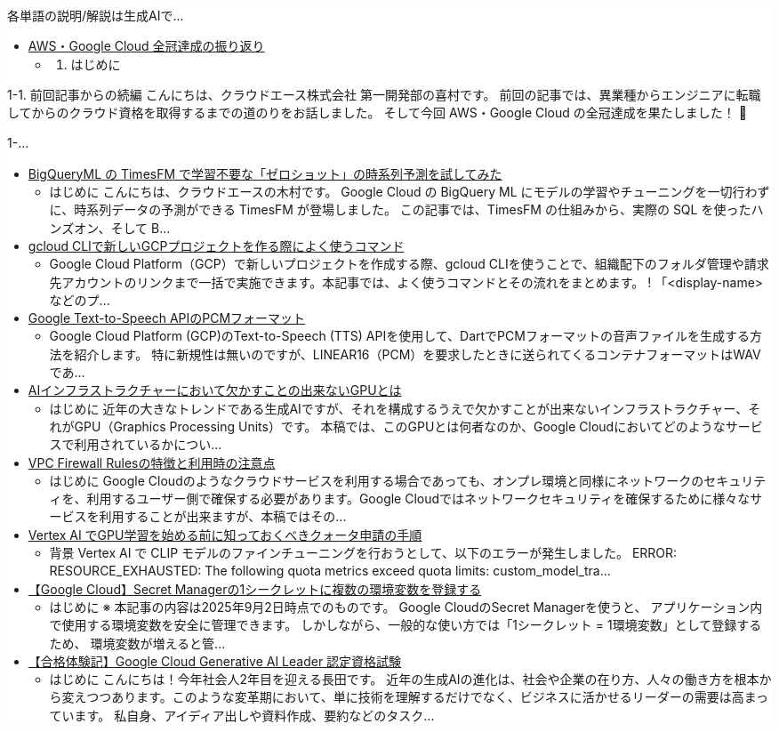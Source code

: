 


各単語の説明/解説は生成AIで...
- [AWS・Google Cloud 全冠達成の振り返り](https://zenn.dev/cloud_ace/articles/82c5601c70efd2)
  - 1. はじめに

 1-1. 前回記事からの続編
こんにちは、クラウドエース株式会社 第一開発部の喜村です。
前回の記事では、異業種からエンジニアに転職してからのクラウド資格を取得するまでの道のりをお話しました。
そして今回 AWS・Google Cloud の全冠達成を果たしました！ 👑

 1-...
- [BigQueryML の TimesFM で学習不要な「ゼロショット」の時系列予測を試してみた](https://zenn.dev/cloud_ace/articles/bigquery-ml-timesfm-forecast)
  - はじめに
こんにちは、クラウドエースの木村です。
Google Cloud の BigQuery ML にモデルの学習やチューニングを一切行わずに、時系列データの予測ができる TimesFM が登場しました。
この記事では、TimesFM の仕組みから、実際の SQL を使ったハンズオン、そして B...
- [gcloud CLIで新しいGCPプロジェクトを作る際によく使うコマンド](https://zenn.dev/arcmanagement/articles/e9667bcb0822b3)
  - Google Cloud Platform（GCP）で新しいプロジェクトを作成する際、gcloud CLIを使うことで、組織配下のフォルダ管理や請求先アカウントのリンクまで一括で実施できます。本記事では、よく使うコマンドとその流れをまとめます。
!
「&lt;display-name&gt;などのプ...
- [Google Text-to-Speech APIのPCMフォーマット](https://zenn.dev/seiichihorie/articles/20250903-cloud-tts-wav)
  - Google Cloud Platform (GCP)のText-to-Speech (TTS) APIを使用して、DartでPCMフォーマットの音声ファイルを生成する方法を紹介します。
特に新規性は無いのですが、LINEAR16（PCM）を要求したときに送られてくるコンテナフォーマットはWAVであ...
- [AIインフラストラクチャーにおいて欠かすことの出来ないGPUとは](https://zenn.dev/deloitte_jp_eng/articles/15c609be2a0b7d)
  - はじめに
近年の大きなトレンドである生成AIですが、それを構成するうえで欠かすことが出来ないインフラストラクチャー、それがGPU（Graphics Processing Units）です。
本稿では、このGPUとは何者なのか、Google Cloudにおいてどのようなサービスで利用されているかについ...
- [VPC Firewall Rulesの特徴と利用時の注意点](https://zenn.dev/deloitte_jp_eng/articles/dcea5113553077)
  - はじめに
Google Cloudのようなクラウドサービスを利用する場合であっても、オンプレ環境と同様にネットワークのセキュリティを、利用するユーザー側で確保する必要があります。Google Cloudではネットワークセキュリティを確保するために様々なサービスを利用することが出来ますが、本稿ではその...
- [Vertex AI でGPU学習を始める前に知っておくべきクォータ申請の手順](https://zenn.dev/ytenden/articles/ddaea2fc5c9c53)
  - 背景
Vertex AI で CLIP モデルのファインチューニングを行おうとして、以下のエラーが発生しました。
ERROR: RESOURCE_EXHAUSTED: The following quota metrics exceed quota limits: 
custom_model_tra...
- [【Google Cloud】Secret Managerの1シークレットに複数の環境変数を登録する](https://zenn.dev/sanyodo/articles/b8c44f01dfa846)
  - はじめに
※ 本記事の内容は2025年9月2日時点でのものです。
Google CloudのSecret Managerを使うと、
アプリケーション内で使用する環境変数を安全に管理できます。
しかしながら、一般的な使い方では「1シークレット = 1環境変数」として登録するため、
環境変数が増えると管...
- [【合格体験記】Google Cloud Generative AI Leader 認定資格試験](https://zenn.dev/deloitte_jp_eng/articles/8aba8b18d3a07c)
  - はじめに
こんにちは！今年社会人2年目を迎える長田です。
近年の生成AIの進化は、社会や企業の在り方、人々の働き方を根本から変えつつあります。このような変革期において、単に技術を理解するだけでなく、ビジネスに活かせるリーダーの需要は高まっています。
私自身、アイディア出しや資料作成、要約などのタスク...
